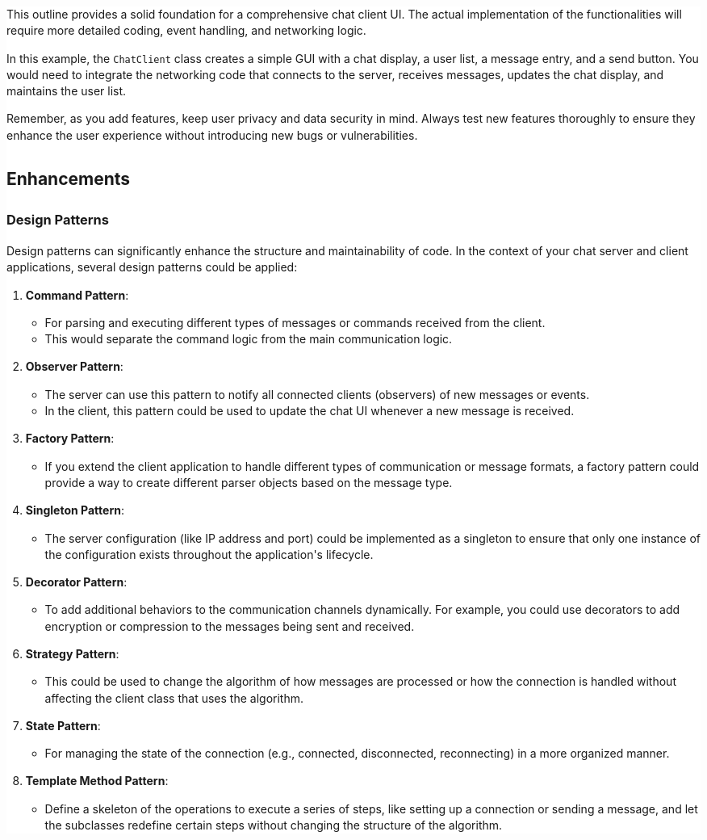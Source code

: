 This outline provides a solid foundation for a comprehensive chat client UI. The actual implementation of the functionalities will require more detailed coding, event handling, and networking logic.

In this example, the `ChatClient` class creates a simple GUI with a chat display, a user list, a message entry, and a send button. You would need to integrate the networking code that connects to the server, receives messages, updates the chat display, and maintains the user list.

Remember, as you add features, keep user privacy and data security in mind. Always test new features thoroughly to ensure they enhance the user experience without introducing new bugs or vulnerabilities.

## Enhancements

### Design Patterns

Design patterns can significantly enhance the structure and maintainability of code. In the context of your chat server and client applications, several design patterns could be applied:

1. **Command Pattern**:

   - For parsing and executing different types of messages or commands received from the client.
   - This would separate the command logic from the main communication logic.

2. **Observer Pattern**:

   - The server can use this pattern to notify all connected clients (observers) of new messages or events.
   - In the client, this pattern could be used to update the chat UI whenever a new message is received.

3. **Factory Pattern**:

   - If you extend the client application to handle different types of communication or message formats, a factory pattern could provide a way to create different parser objects based on the message type.

4. **Singleton Pattern**:

   - The server configuration (like IP address and port) could be implemented as a singleton to ensure that only one instance of the configuration exists throughout the application's lifecycle.

5. **Decorator Pattern**:

   - To add additional behaviors to the communication channels dynamically. For example, you could use decorators to add encryption or compression to the messages being sent and received.

6. **Strategy Pattern**:

   - This could be used to change the algorithm of how messages are processed or how the connection is handled without affecting the client class that uses the algorithm.

7. **State Pattern**:

   - For managing the state of the connection (e.g., connected, disconnected, reconnecting) in a more organized manner.

8. **Template Method Pattern**:
   - Define a skeleton of the operations to execute a series of steps, like setting up a connection or sending a message, and let the subclasses redefine certain steps without changing the structure of the algorithm.
